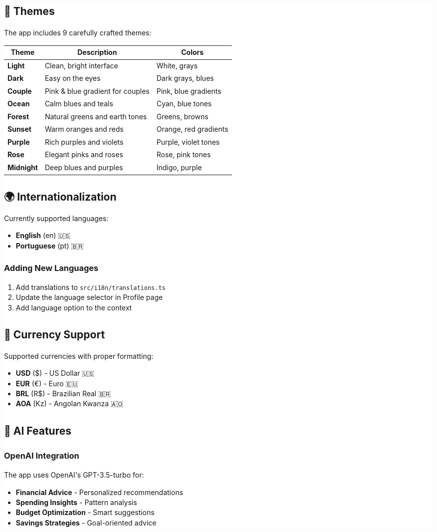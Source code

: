 ## 🎨 Themes

The app includes 9 carefully crafted themes:

| Theme | Description | Colors |
|-------|-------------|---------|
| **Light** | Clean, bright interface | White, grays |
| **Dark** | Easy on the eyes | Dark grays, blues |
| **Couple** | Pink & blue gradient for couples | Pink, blue gradients |
| **Ocean** | Calm blues and teals | Cyan, blue tones |
| **Forest** | Natural greens and earth tones | Greens, browns |
| **Sunset** | Warm oranges and reds | Orange, red gradients |
| **Purple** | Rich purples and violets | Purple, violet tones |
| **Rose** | Elegant pinks and roses | Rose, pink tones |
| **Midnight** | Deep blues and purples | Indigo, purple |

## 🌍 Internationalization

Currently supported languages:
- **English** (en) 🇺🇸
- **Portuguese** (pt) 🇧🇷

### Adding New Languages

1. Add translations to `src/i18n/translations.ts`
2. Update the language selector in Profile page
3. Add language option to the context

## 💱 Currency Support

Supported currencies with proper formatting:
- **USD** ($) - US Dollar 🇺🇸
- **EUR** (€) - Euro 🇪🇺
- **BRL** (R$) - Brazilian Real 🇧🇷
- **AOA** (Kz) - Angolan Kwanza 🇦🇴

## 🤖 AI Features

### OpenAI Integration
The app uses OpenAI's GPT-3.5-turbo for:
- **Financial Advice** - Personalized recommendations
- **Spending Insights** - Pattern analysis
- **Budget Optimization** - Smart suggestions
- **Savings Strategies** - Goal-oriented advice
